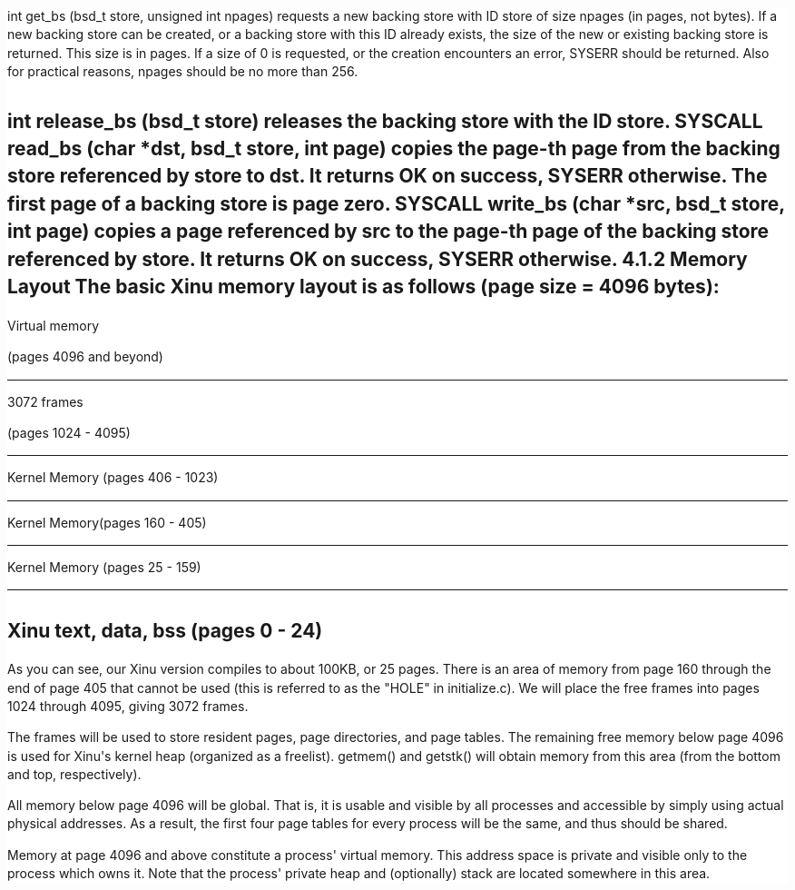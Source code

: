 
int get_bs (bsd_t store, unsigned int npages) requests a new backing store with ID store of size npages (in pages, not bytes). If a new backing store can be created, or a backing store with this ID already exists, the size of the new or existing backing store is returned. This size is in pages. If a size of 0 is requested, or the creation encounters an error, SYSERR should be returned.
Also for practical reasons, npages should be no more than 256.

int release_bs (bsd_t store) releases the backing store with the ID store.
SYSCALL read_bs (char *dst, bsd_t store, int page) copies the page-th page from the backing store referenced by store to dst. It returns OK on success, SYSERR otherwise. The first page of a backing store is page zero.
SYSCALL write_bs (char *src, bsd_t store, int page) copies a page referenced by src to the page-th page of the backing store referenced by store. It returns OK on success, SYSERR otherwise.
4.1.2 Memory Layout
The basic Xinu memory layout is as follows (page size = 4096 bytes):
--------------------------------- 
Virtual memory

(pages 4096 and beyond)

--------------------------------- 
3072 frames

(pages 1024 - 4095) 
 

---------------------------------

Kernel Memory (pages 406 - 1023)

--------------------------------- 
Kernel Memory(pages 160 - 405)

--------------------------------- 
Kernel Memory (pages 25 - 159) 
 

--------------------------------- 
Xinu text, data, bss (pages 0 - 24) 
----------------------------------

As you can see, our Xinu version compiles to about 100KB, or 25 pages. There is an area of memory from page 160 through the end of page 405 that cannot be used (this is referred to as the "HOLE" in initialize.c). We will place the free frames into pages 1024 through 4095, giving 3072 frames.

The frames will be used to store resident pages, page directories, and page tables. The remaining free memory below page 4096 is used for Xinu's kernel heap (organized as a freelist). getmem() and getstk() will obtain memory from this area (from the bottom and top, respectively).

All memory below page 4096 will be global. That is, it is usable and visible by all processes and accessible by simply using actual physical addresses. As a result, the first four page tables for every process will be the same, and thus should be shared.

Memory at page 4096 and above constitute a process' virtual memory. This address space is private and visible only to the process which owns it. Note that the process' private heap and (optionally) stack are located somewhere in this area.
